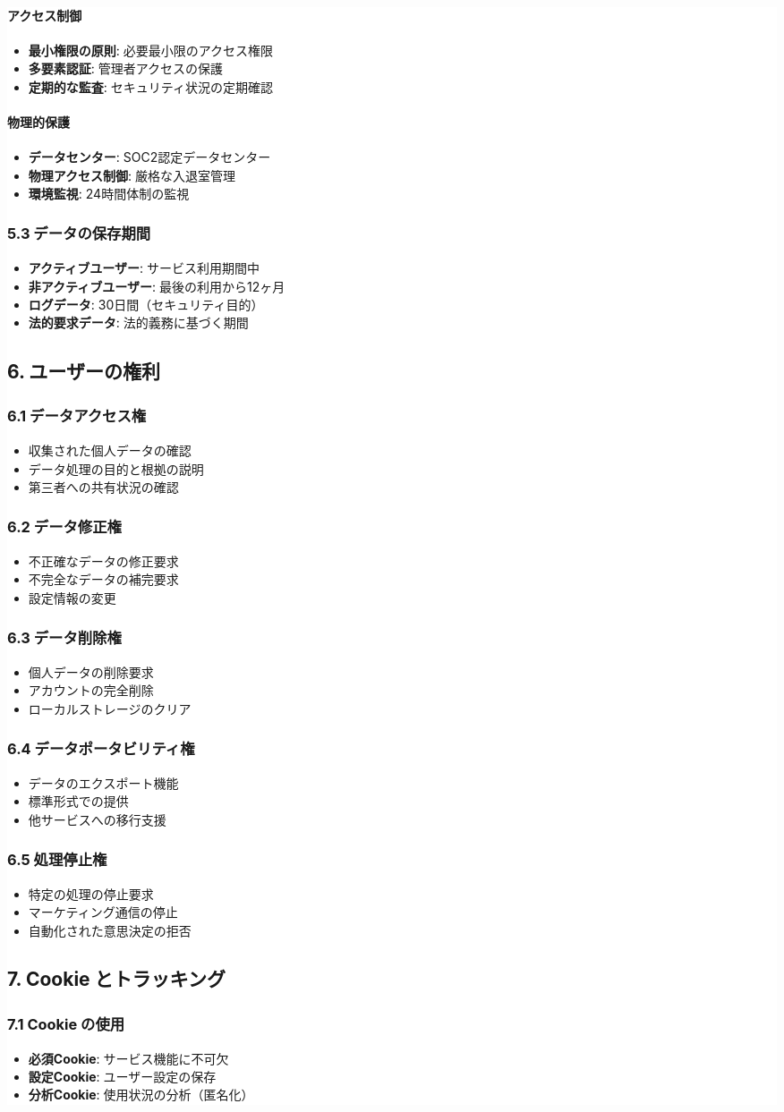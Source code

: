 #### アクセス制御
- **最小権限の原則**: 必要最小限のアクセス権限
- **多要素認証**: 管理者アクセスの保護
- **定期的な監査**: セキュリティ状況の定期確認

#### 物理的保護
- **データセンター**: SOC2認定データセンター
- **物理アクセス制御**: 厳格な入退室管理
- **環境監視**: 24時間体制の監視

### 5.3 データの保存期間
- **アクティブユーザー**: サービス利用期間中
- **非アクティブユーザー**: 最後の利用から12ヶ月
- **ログデータ**: 30日間（セキュリティ目的）
- **法的要求データ**: 法的義務に基づく期間

## 6. ユーザーの権利

### 6.1 データアクセス権
- 収集された個人データの確認
- データ処理の目的と根拠の説明
- 第三者への共有状況の確認

### 6.2 データ修正権
- 不正確なデータの修正要求
- 不完全なデータの補完要求
- 設定情報の変更

### 6.3 データ削除権
- 個人データの削除要求
- アカウントの完全削除
- ローカルストレージのクリア

### 6.4 データポータビリティ権
- データのエクスポート機能
- 標準形式での提供
- 他サービスへの移行支援

### 6.5 処理停止権
- 特定の処理の停止要求
- マーケティング通信の停止
- 自動化された意思決定の拒否

## 7. Cookie とトラッキング

### 7.1 Cookie の使用
- **必須Cookie**: サービス機能に不可欠
- **設定Cookie**: ユーザー設定の保存
- **分析Cookie**: 使用状況の分析（匿名化）
